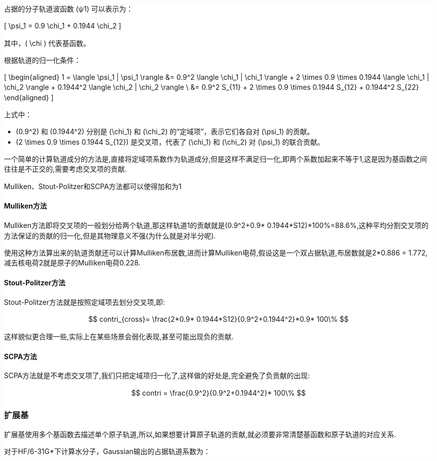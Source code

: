 占据的分子轨道波函数 (ψ1) 可以表示为：

\[
\psi_1 = 0.9 \chi_1 + 0.1944 \chi_2
\]

其中，\( \chi \) 代表基函数。

根据轨道的归一化条件：

\[
\begin{aligned}
1 = \langle \psi_1 | \psi_1 \rangle &= 0.9^2 \langle \chi_1 | \chi_1 \rangle + 2 \times 0.9 \times 0.1944 \langle \chi_1 | \chi_2 \rangle + 0.1944^2 \langle \chi_2 | \chi_2 \rangle \\
&= 0.9^2 S_{11} + 2 \times 0.9 \times 0.1944 S_{12} + 0.1944^2 S_{22}
\end{aligned}
\]

上式中：

*   \(0.9^2\) 和 \(0.1944^2\) 分别是 \(\chi_1\) 和 \(\chi_2\) 的“定域项”，表示它们各自对 \(\psi_1\) 的贡献。
*   \(2 \times 0.9 \times 0.1944 S_{12}\) 是交叉项，代表了 \(\chi_1\) 和 \(\chi_2\) 对 \(\psi_1\) 的联合贡献。

一个简单的计算轨道成分的方法是,直接将定域项系数作为轨道成分,但是这样不满足归一化,即两个系数加起来不等于1,这是因为基函数之间往往是不正交的,需要考虑交叉项的贡献.

Mulliken、Stout-Politzer和SCPA方法都可以使得加和为1

#### Mulliken方法

Mulliken方法即将交叉项的一般划分给两个轨道,那这样轨道1的贡献就是(0.9^2+0.9* 0.1944*S12)*100%=88.6%,这种平均分割交叉项的方法保证的贡献的归一化,但是其物理意义不强(为什么就是对半分呢).

使用这种方法算出来的轨道贡献还可以计算Mulliken布居数,进而计算Mulliken电荷,假设这是一个双占据轨道,布居数就是2*0.886 = 1.772,减去核电荷2就是原子的Mulliken电荷0.228.

#### Stout-Politzer方法

Stout-Politzer方法就是按照定域项去划分交叉项,即:

$$
contri_{cross}= \frac{2*0.9* 0.1944*S12}{0.9^2+0.1944^2}*0.9* 100\%
$$

这样貌似更合理一些,实际上在某些场景会弱化表现,甚至可能出现负的贡献.

#### SCPA方法

SCPA方法就是不考虑交叉项了,我们只把定域项归一化了,这样做的好处是,完全避免了负贡献的出现:

$$
contri = \frac{0.9^2}{0.9^2+0.1944^2}* 100\%
$$

### 扩展基

扩展基使用多个基函数去描述单个原子轨道,所以,如果想要计算原子轨道的贡献,就必须要非常清楚基函数和原子轨道的对应关系.

对于HF/6-31G*下计算水分子，Gaussian输出的占据轨道系数为：
